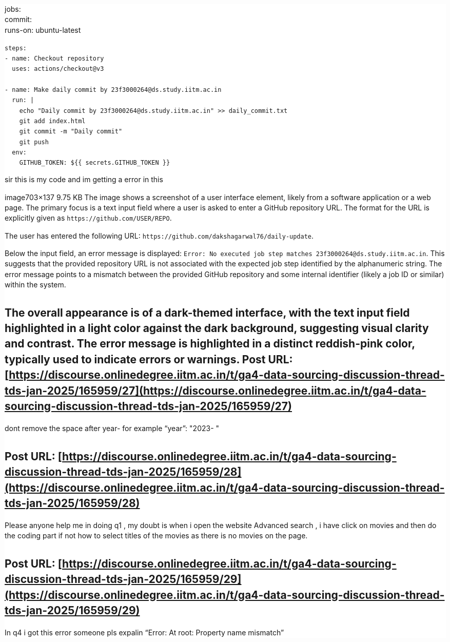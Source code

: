 jobs:  
commit:  
runs-on: ubuntu-latest

```
steps:
- name: Checkout repository
  uses: actions/checkout@v3

- name: Make daily commit by 23f3000264@ds.study.iitm.ac.in
  run: |
    echo "Daily commit by 23f3000264@ds.study.iitm.ac.in" >> daily_commit.txt
    git add index.html
    git commit -m "Daily commit"
    git push
  env:
    GITHUB_TOKEN: ${{ secrets.GITHUB_TOKEN }}

```

sir this is my code and im getting a error in this  

image703×137 9.75 KB
The image shows a screenshot of a user interface element, likely from a software application or a web page.  The primary focus is a text input field where a user is asked to enter a GitHub repository URL.  The format for the URL is explicitly given as `https://github.com/USER/REPO`.

The user has entered the following URL: `https://github.com/dakshagarwal76/daily-update`.

Below the input field, an error message is displayed: `Error: No executed job step matches 23f3000264@ds.study.iitm.ac.in`.  This suggests that the provided repository URL is not associated with the expected job step identified by the alphanumeric string.  The error message points to a mismatch between the provided GitHub repository and some internal identifier (likely a job ID or similar) within the system.

The overall appearance is of a dark-themed interface, with the text input field highlighted in a light color against the dark background, suggesting visual clarity and contrast. The error message is highlighted in a distinct reddish-pink color, typically used to indicate errors or warnings.
Post URL: [https://discourse.onlinedegree.iitm.ac.in/t/ga4-data-sourcing-discussion-thread-tds-jan-2025/165959/27](https://discourse.onlinedegree.iitm.ac.in/t/ga4-data-sourcing-discussion-thread-tds-jan-2025/165959/27)
---
dont remove the space after year- for example “year”: "2023- "

Post URL: [https://discourse.onlinedegree.iitm.ac.in/t/ga4-data-sourcing-discussion-thread-tds-jan-2025/165959/28](https://discourse.onlinedegree.iitm.ac.in/t/ga4-data-sourcing-discussion-thread-tds-jan-2025/165959/28)
---
Please anyone help me in doing q1 , my doubt is when i open the website Advanced search , i have click on movies and then do the coding part if not how to select titles of the movies as there is no movies on the page.

Post URL: [https://discourse.onlinedegree.iitm.ac.in/t/ga4-data-sourcing-discussion-thread-tds-jan-2025/165959/29](https://discourse.onlinedegree.iitm.ac.in/t/ga4-data-sourcing-discussion-thread-tds-jan-2025/165959/29)
---
In q4 i got this error someone pls expalin “Error: At root: Property name mismatch”
